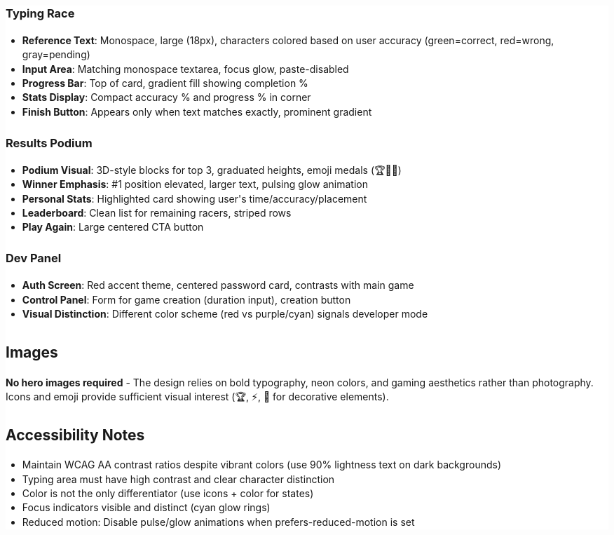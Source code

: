 ### Typing Race
- **Reference Text**: Monospace, large (18px), characters colored based on user accuracy (green=correct, red=wrong, gray=pending)
- **Input Area**: Matching monospace textarea, focus glow, paste-disabled
- **Progress Bar**: Top of card, gradient fill showing completion %
- **Stats Display**: Compact accuracy % and progress % in corner
- **Finish Button**: Appears only when text matches exactly, prominent gradient

### Results Podium
- **Podium Visual**: 3D-style blocks for top 3, graduated heights, emoji medals (🏆🥈🥉)
- **Winner Emphasis**: #1 position elevated, larger text, pulsing glow animation
- **Personal Stats**: Highlighted card showing user's time/accuracy/placement
- **Leaderboard**: Clean list for remaining racers, striped rows
- **Play Again**: Large centered CTA button

### Dev Panel
- **Auth Screen**: Red accent theme, centered password card, contrasts with main game
- **Control Panel**: Form for game creation (duration input), creation button
- **Visual Distinction**: Different color scheme (red vs purple/cyan) signals developer mode

## Images
**No hero images required** - The design relies on bold typography, neon colors, and gaming aesthetics rather than photography. Icons and emoji provide sufficient visual interest (🏆, ⚡, 🚀 for decorative elements).

## Accessibility Notes
- Maintain WCAG AA contrast ratios despite vibrant colors (use 90% lightness text on dark backgrounds)
- Typing area must have high contrast and clear character distinction
- Color is not the only differentiator (use icons + color for states)
- Focus indicators visible and distinct (cyan glow rings)
- Reduced motion: Disable pulse/glow animations when prefers-reduced-motion is set